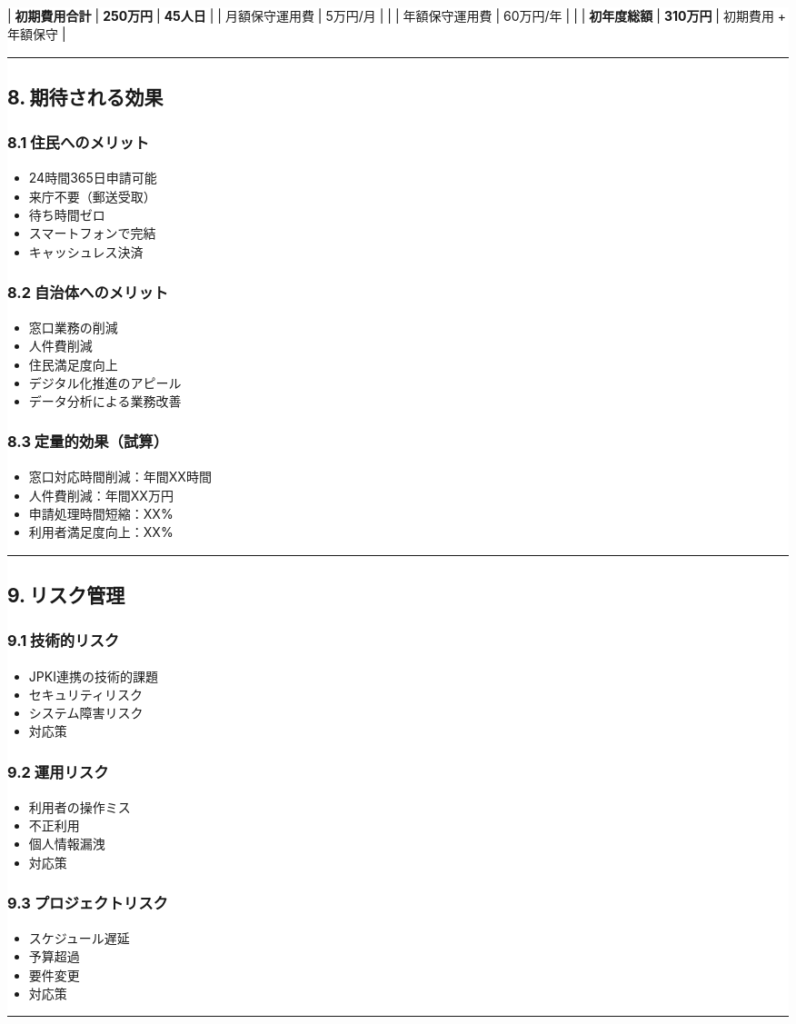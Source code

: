 | **初期費用合計** | **250万円** | **45人日** |
| 月額保守運用費 | 5万円/月 | |
| 年額保守運用費 | 60万円/年 | |
| **初年度総額** | **310万円** | 初期費用 + 年額保守 |

---

## 8. 期待される効果

### 8.1 住民へのメリット
- 24時間365日申請可能
- 来庁不要（郵送受取）
- 待ち時間ゼロ
- スマートフォンで完結
- キャッシュレス決済

### 8.2 自治体へのメリット
- 窓口業務の削減
- 人件費削減
- 住民満足度向上
- デジタル化推進のアピール
- データ分析による業務改善

### 8.3 定量的効果（試算）
- 窓口対応時間削減：年間XX時間
- 人件費削減：年間XX万円
- 申請処理時間短縮：XX%
- 利用者満足度向上：XX%

---

## 9. リスク管理

### 9.1 技術的リスク
- JPKI連携の技術的課題
- セキュリティリスク
- システム障害リスク
- 対応策

### 9.2 運用リスク
- 利用者の操作ミス
- 不正利用
- 個人情報漏洩
- 対応策

### 9.3 プロジェクトリスク
- スケジュール遅延
- 予算超過
- 要件変更
- 対応策

---